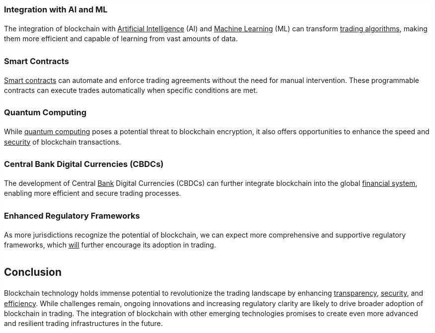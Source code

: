 ### Integration with AI and ML
The integration of blockchain with [Artificial Intelligence](../a/artificial_intelligence_in_trading.md) (AI) and [Machine Learning](../m/machine_learning.md) (ML) can transform [trading algorithms](../t/trading_algorithms.md), making them more efficient and capable of learning from vast amounts of data.

### Smart Contracts
[Smart contracts](../s/smart_contracts_in_trading.md) can automate and enforce trading agreements without the need for manual intervention. These programmable contracts can execute trades automatically when specific conditions are met.

### Quantum Computing
While [quantum computing](../q/quantum_computing_in_trading.md) poses a potential threat to blockchain encryption, it also offers opportunities to enhance the speed and [security](../s/security.md) of blockchain transactions.

### Central Bank Digital Currencies (CBDCs)
The development of Central [Bank](../b/bank.md) Digital Currencies (CBDCs) can further integrate blockchain into the global [financial system](../f/financial_system.md), enabling more efficient and secure trading processes.

### Enhanced Regulatory Frameworks
As more jurisdictions recognize the potential of blockchain, we can expect more comprehensive and supportive regulatory frameworks, which [will](../w/will.md) further encourage its adoption in trading.

## Conclusion
Blockchain technology holds immense potential to revolutionize the trading landscape by enhancing [transparency](../t/transparency.md), [security](../s/security.md), and [efficiency](../e/efficiency.md). While challenges remain, ongoing innovations and increasing regulatory clarity are likely to drive broader adoption of blockchain in trading. The integration of blockchain with other emerging technologies promises to create even more advanced and resilient trading infrastructures in the future.
